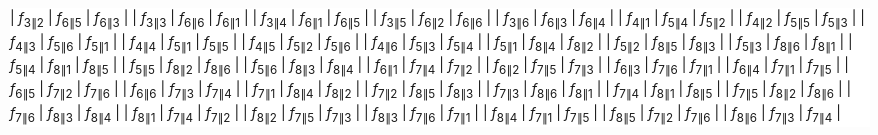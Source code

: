 | $f_{3\|2}$  | $f_{6\|5}$ | $f_{6\|3}$ |
| $f_{3\|3}$  | $f_{6\|6}$ | $f_{6\|1}$ |
| $f_{3\|4}$  | $f_{6\|1}$ | $f_{6\|5}$ |
| $f_{3\|5}$  | $f_{6\|2}$ | $f_{6\|6}$ |
| $f_{3\|6}$  | $f_{6\|3}$ | $f_{6\|4}$ |
| $f_{4\|1}$  | $f_{5\|4}$ | $f_{5\|2}$ |
| $f_{4\|2}$  | $f_{5\|5}$ | $f_{5\|3}$ |
| $f_{4\|3}$  | $f_{5\|6}$ | $f_{5\|1}$ |
| $f_{4\|4}$  | $f_{5\|1}$ | $f_{5\|5}$ |
| $f_{4\|5}$  | $f_{5\|2}$ | $f_{5\|6}$ |
| $f_{4\|6}$  | $f_{5\|3}$ | $f_{5\|4}$ |
| $f_{5\|1}$  | $f_{8\|4}$ | $f_{8\|2}$ |
| $f_{5\|2}$  | $f_{8\|5}$ | $f_{8\|3}$ |
| $f_{5\|3}$  | $f_{8\|6}$ | $f_{8\|1}$ |
| $f_{5\|4}$  | $f_{8\|1}$ | $f_{8\|5}$ |
| $f_{5\|5}$  | $f_{8\|2}$ | $f_{8\|6}$ |
| $f_{5\|6}$  | $f_{8\|3}$ | $f_{8\|4}$ |
| $f_{6\|1}$  | $f_{7\|4}$ | $f_{7\|2}$ |
| $f_{6\|2}$  | $f_{7\|5}$ | $f_{7\|3}$ |
| $f_{6\|3}$  | $f_{7\|6}$ | $f_{7\|1}$ |
| $f_{6\|4}$  | $f_{7\|1}$ | $f_{7\|5}$ |
| $f_{6\|5}$  | $f_{7\|2}$ | $f_{7\|6}$ |
| $f_{6\|6}$  | $f_{7\|3}$ | $f_{7\|4}$ |
| $f_{7\|1}$  | $f_{8\|4}$ | $f_{8\|2}$ |
| $f_{7\|2}$  | $f_{8\|5}$ | $f_{8\|3}$ |
| $f_{7\|3}$  | $f_{8\|6}$ | $f_{8\|1}$ |
| $f_{7\|4}$  | $f_{8\|1}$ | $f_{8\|5}$ |
| $f_{7\|5}$  | $f_{8\|2}$ | $f_{8\|6}$ |
| $f_{7\|6}$  | $f_{8\|3}$ | $f_{8\|4}$ |
| $f_{8\|1}$  | $f_{7\|4}$ | $f_{7\|2}$ |
| $f_{8\|2}$  | $f_{7\|5}$ | $f_{7\|3}$ |
| $f_{8\|3}$  | $f_{7\|6}$ | $f_{7\|1}$ |
| $f_{8\|4}$  | $f_{7\|1}$ | $f_{7\|5}$ |
| $f_{8\|5}$  | $f_{7\|2}$ | $f_{7\|6}$ |
| $f_{8\|6}$  | $f_{7\|3}$ | $f_{7\|4}$ |  
